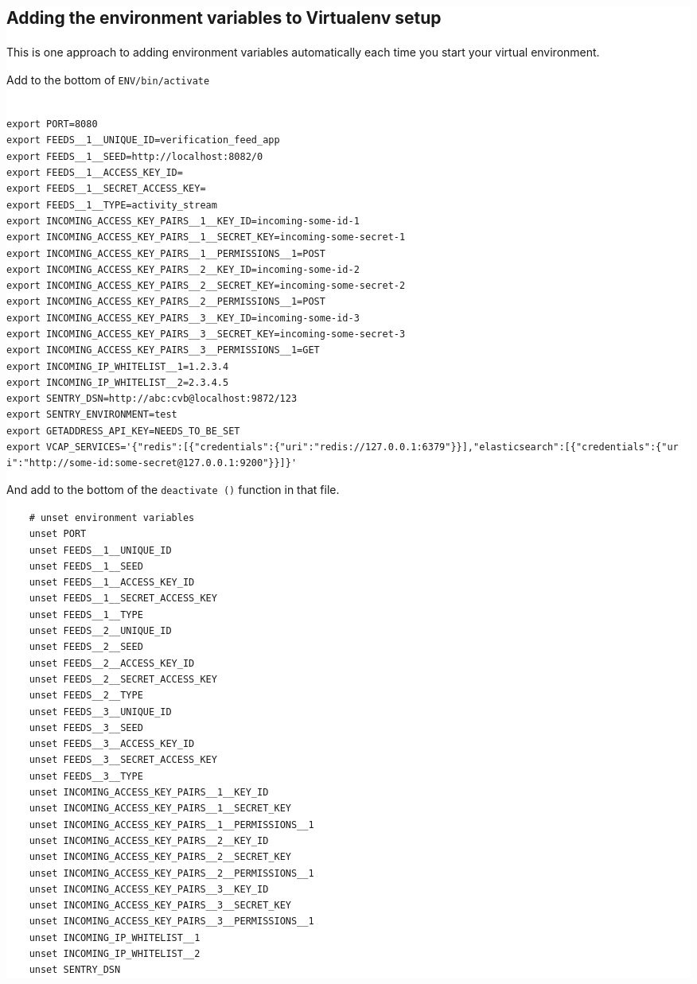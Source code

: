 ## Adding the environment variables to Virtualenv setup

This is one approach to adding environment variables automatically each time you start your virtual environment.

Add to the bottom of `ENV/bin/activate`

```# set environment variables - any added here should be "unset" list at top

export PORT=8080
export FEEDS__1__UNIQUE_ID=verification_feed_app
export FEEDS__1__SEED=http://localhost:8082/0
export FEEDS__1__ACCESS_KEY_ID=
export FEEDS__1__SECRET_ACCESS_KEY=
export FEEDS__1__TYPE=activity_stream
export INCOMING_ACCESS_KEY_PAIRS__1__KEY_ID=incoming-some-id-1
export INCOMING_ACCESS_KEY_PAIRS__1__SECRET_KEY=incoming-some-secret-1
export INCOMING_ACCESS_KEY_PAIRS__1__PERMISSIONS__1=POST
export INCOMING_ACCESS_KEY_PAIRS__2__KEY_ID=incoming-some-id-2
export INCOMING_ACCESS_KEY_PAIRS__2__SECRET_KEY=incoming-some-secret-2
export INCOMING_ACCESS_KEY_PAIRS__2__PERMISSIONS__1=POST
export INCOMING_ACCESS_KEY_PAIRS__3__KEY_ID=incoming-some-id-3
export INCOMING_ACCESS_KEY_PAIRS__3__SECRET_KEY=incoming-some-secret-3
export INCOMING_ACCESS_KEY_PAIRS__3__PERMISSIONS__1=GET
export INCOMING_IP_WHITELIST__1=1.2.3.4
export INCOMING_IP_WHITELIST__2=2.3.4.5
export SENTRY_DSN=http://abc:cvb@localhost:9872/123
export SENTRY_ENVIRONMENT=test
export GETADDRESS_API_KEY=NEEDS_TO_BE_SET
export VCAP_SERVICES='{"redis":[{"credentials":{"uri":"redis://127.0.0.1:6379"}}],"elasticsearch":[{"credentials":{"uri":"http://some-id:some-secret@127.0.0.1:9200"}}]}'
```

And add to the bottom of the `deactivate ()` function in that file.

```
    # unset environment variables
    unset PORT
    unset FEEDS__1__UNIQUE_ID
    unset FEEDS__1__SEED
    unset FEEDS__1__ACCESS_KEY_ID
    unset FEEDS__1__SECRET_ACCESS_KEY
    unset FEEDS__1__TYPE
    unset FEEDS__2__UNIQUE_ID
    unset FEEDS__2__SEED
    unset FEEDS__2__ACCESS_KEY_ID
    unset FEEDS__2__SECRET_ACCESS_KEY
    unset FEEDS__2__TYPE
    unset FEEDS__3__UNIQUE_ID
    unset FEEDS__3__SEED
    unset FEEDS__3__ACCESS_KEY_ID
    unset FEEDS__3__SECRET_ACCESS_KEY
    unset FEEDS__3__TYPE
    unset INCOMING_ACCESS_KEY_PAIRS__1__KEY_ID
    unset INCOMING_ACCESS_KEY_PAIRS__1__SECRET_KEY
    unset INCOMING_ACCESS_KEY_PAIRS__1__PERMISSIONS__1
    unset INCOMING_ACCESS_KEY_PAIRS__2__KEY_ID
    unset INCOMING_ACCESS_KEY_PAIRS__2__SECRET_KEY
    unset INCOMING_ACCESS_KEY_PAIRS__2__PERMISSIONS__1
    unset INCOMING_ACCESS_KEY_PAIRS__3__KEY_ID
    unset INCOMING_ACCESS_KEY_PAIRS__3__SECRET_KEY
    unset INCOMING_ACCESS_KEY_PAIRS__3__PERMISSIONS__1
    unset INCOMING_IP_WHITELIST__1
    unset INCOMING_IP_WHITELIST__2
    unset SENTRY_DSN
```